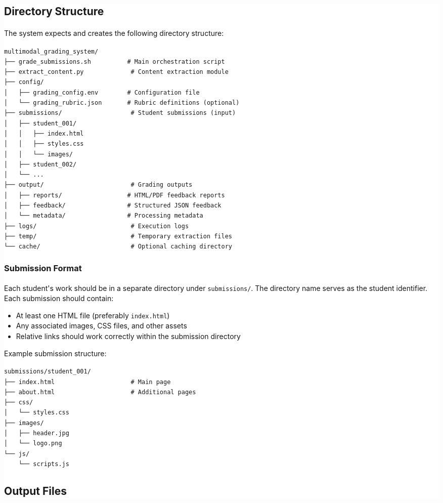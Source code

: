 ## Directory Structure

The system expects and creates the following directory structure:

```
multimodal_grading_system/
├── grade_submissions.sh          # Main orchestration script
├── extract_content.py             # Content extraction module
├── config/
│   ├── grading_config.env        # Configuration file
│   └── grading_rubric.json       # Rubric definitions (optional)
├── submissions/                   # Student submissions (input)
│   ├── student_001/
│   │   ├── index.html
│   │   ├── styles.css
│   │   └── images/
│   ├── student_002/
│   └── ...
├── output/                        # Grading outputs
│   ├── reports/                  # HTML/PDF feedback reports
│   ├── feedback/                 # Structured JSON feedback
│   └── metadata/                 # Processing metadata
├── logs/                          # Execution logs
├── temp/                          # Temporary extraction files
└── cache/                         # Optional caching directory
```

### Submission Format

Each student's work should be in a separate directory under `submissions/`. The directory name serves as the student identifier. Each submission should contain:

- At least one HTML file (preferably `index.html`)
- Any associated images, CSS files, and other assets
- Relative links should work correctly within the submission directory

Example submission structure:

```
submissions/student_001/
├── index.html                     # Main page
├── about.html                     # Additional pages
├── css/
│   └── styles.css
├── images/
│   ├── header.jpg
│   └── logo.png
└── js/
    └── scripts.js
```

## Output Files
